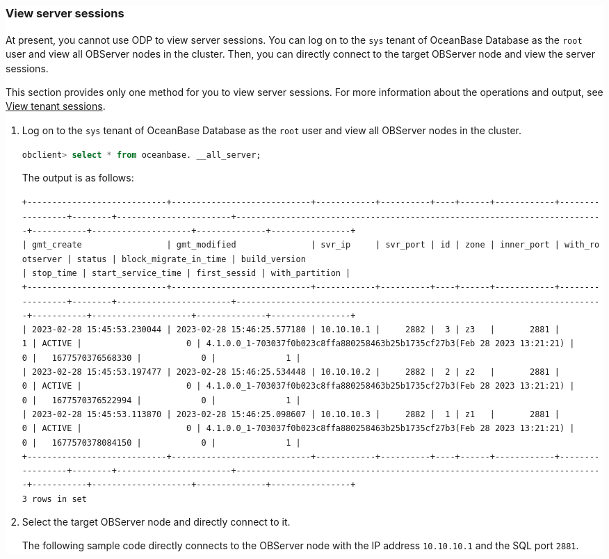 ### View server sessions

At present, you cannot use ODP to view server sessions. You can log on to the `sys` tenant of OceanBase Database as the `root` user and view all OBServer nodes in the cluster. Then, you can directly connect to the target OBServer node and view the server sessions.

This section provides only one method for you to view server sessions. For more information about the operations and output, see [View tenant sessions](https://en.oceanbase.com/docs/common-oceanbase-database-10000000001166444).

1. Log on to the `sys` tenant of OceanBase Database as the `root` user and view all OBServer nodes in the cluster.

   ```sql
   obclient> select * from oceanbase. __all_server;
   ```

   The output is as follows:

   ```shell
   +----------------------------+----------------------------+------------+----------+----+------+------------+-----------------+--------+-----------------------+--------------------------------------------------------------------------+-----------+--------------------+--------------+----------------+
   | gmt_create                 | gmt_modified               | svr_ip     | svr_port | id | zone | inner_port | with_rootserver | status | block_migrate_in_time | build_version                                                            | stop_time | start_service_time | first_sessid | with_partition |
   +----------------------------+----------------------------+------------+----------+----+------+------------+-----------------+--------+-----------------------+--------------------------------------------------------------------------+-----------+--------------------+--------------+----------------+
   | 2023-02-28 15:45:53.230044 | 2023-02-28 15:46:25.577180 | 10.10.10.1 |     2882 |  3 | z3   |       2881 |               1 | ACTIVE |                     0 | 4.1.0.0_1-703037f0b023c8ffa880258463b25b1735cf27b3(Feb 28 2023 13:21:21) |         0 |   1677570376568330 |            0 |              1 |
   | 2023-02-28 15:45:53.197477 | 2023-02-28 15:46:25.534448 | 10.10.10.2 |     2882 |  2 | z2   |       2881 |               0 | ACTIVE |                     0 | 4.1.0.0_1-703037f0b023c8ffa880258463b25b1735cf27b3(Feb 28 2023 13:21:21) |         0 |   1677570376522994 |            0 |              1 |
   | 2023-02-28 15:45:53.113870 | 2023-02-28 15:46:25.098607 | 10.10.10.3 |     2882 |  1 | z1   |       2881 |               0 | ACTIVE |                     0 | 4.1.0.0_1-703037f0b023c8ffa880258463b25b1735cf27b3(Feb 28 2023 13:21:21) |         0 |   1677570378084150 |            0 |              1 |
   +----------------------------+----------------------------+------------+----------+----+------+------------+-----------------+--------+-----------------------+--------------------------------------------------------------------------+-----------+--------------------+--------------+----------------+
   3 rows in set
   ```

2. Select the target OBServer node and directly connect to it. 
   
   The following sample code directly connects to the OBServer node with the IP address `10.10.10.1` and the SQL port `2881`.

